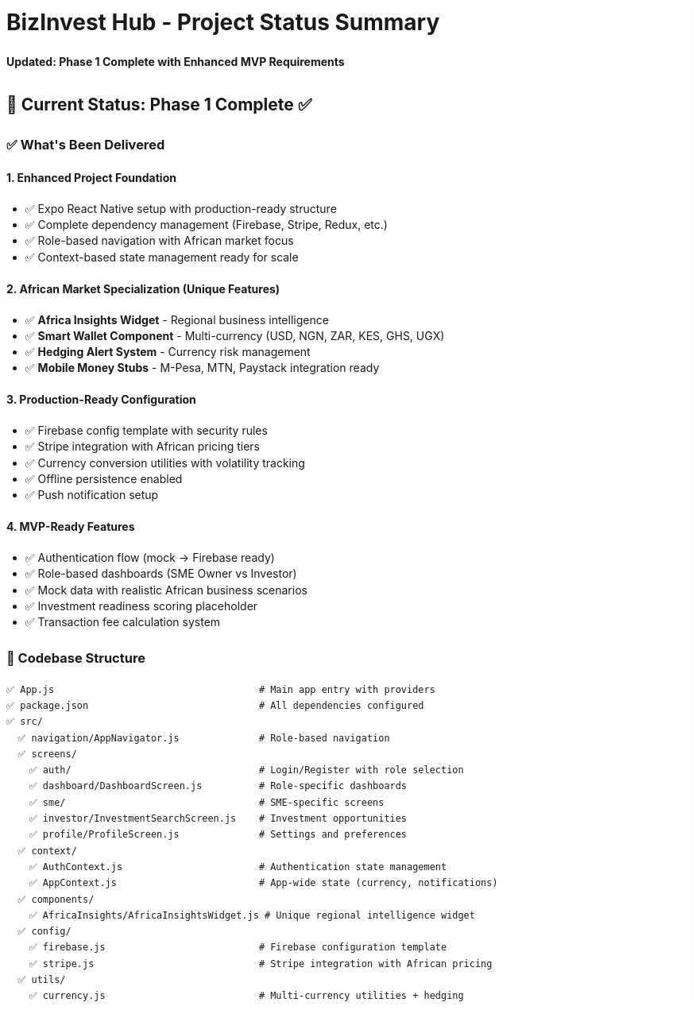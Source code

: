 # BizInvest Hub - Project Status Summary

**Updated: Phase 1 Complete with Enhanced MVP Requirements**

## 🎯 Current Status: Phase 1 Complete ✅

### ✅ What's Been Delivered

#### 1. **Enhanced Project Foundation**
- ✅ Expo React Native setup with production-ready structure
- ✅ Complete dependency management (Firebase, Stripe, Redux, etc.)
- ✅ Role-based navigation with African market focus
- ✅ Context-based state management ready for scale

#### 2. **African Market Specialization (Unique Features)**
- ✅ **Africa Insights Widget** - Regional business intelligence
- ✅ **Smart Wallet Component** - Multi-currency (USD, NGN, ZAR, KES, GHS, UGX)
- ✅ **Hedging Alert System** - Currency risk management
- ✅ **Mobile Money Stubs** - M-Pesa, MTN, Paystack integration ready

#### 3. **Production-Ready Configuration**
- ✅ Firebase config template with security rules
- ✅ Stripe integration with African pricing tiers
- ✅ Currency conversion utilities with volatility tracking
- ✅ Offline persistence enabled
- ✅ Push notification setup

#### 4. **MVP-Ready Features**
- ✅ Authentication flow (mock → Firebase ready)
- ✅ Role-based dashboards (SME Owner vs Investor)
- ✅ Mock data with realistic African business scenarios
- ✅ Investment readiness scoring placeholder
- ✅ Transaction fee calculation system

### 📁 Codebase Structure

```
✅ App.js                                    # Main app entry with providers
✅ package.json                              # All dependencies configured
✅ src/
  ✅ navigation/AppNavigator.js              # Role-based navigation
  ✅ screens/
    ✅ auth/                                 # Login/Register with role selection
    ✅ dashboard/DashboardScreen.js          # Role-specific dashboards
    ✅ sme/                                  # SME-specific screens
    ✅ investor/InvestmentSearchScreen.js    # Investment opportunities
    ✅ profile/ProfileScreen.js              # Settings and preferences
  ✅ context/
    ✅ AuthContext.js                        # Authentication state management
    ✅ AppContext.js                         # App-wide state (currency, notifications)
  ✅ components/
    ✅ AfricaInsights/AfricaInsightsWidget.js # Unique regional intelligence widget
  ✅ config/
    ✅ firebase.js                           # Firebase configuration template
    ✅ stripe.js                             # Stripe integration with African pricing
  ✅ utils/
    ✅ currency.js                           # Multi-currency utilities + hedging
```
